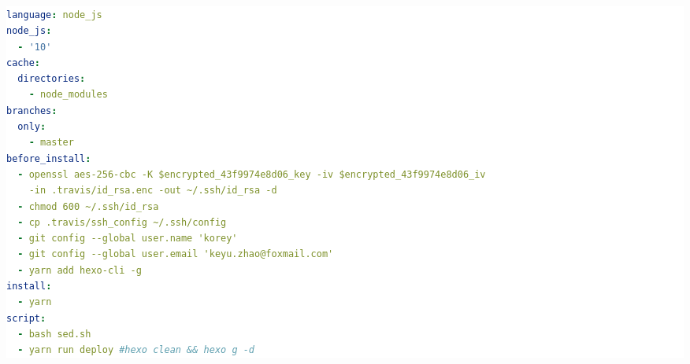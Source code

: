 ```yml
language: node_js
node_js:
  - '10'
cache:
  directories:
    - node_modules
branches:
  only:
    - master
before_install:
  - openssl aes-256-cbc -K $encrypted_43f9974e8d06_key -iv $encrypted_43f9974e8d06_iv
    -in .travis/id_rsa.enc -out ~/.ssh/id_rsa -d
  - chmod 600 ~/.ssh/id_rsa
  - cp .travis/ssh_config ~/.ssh/config
  - git config --global user.name 'korey'
  - git config --global user.email 'keyu.zhao@foxmail.com'
  - yarn add hexo-cli -g
install:
  - yarn
script:
  - bash sed.sh
  - yarn run deploy #hexo clean && hexo g -d
```
